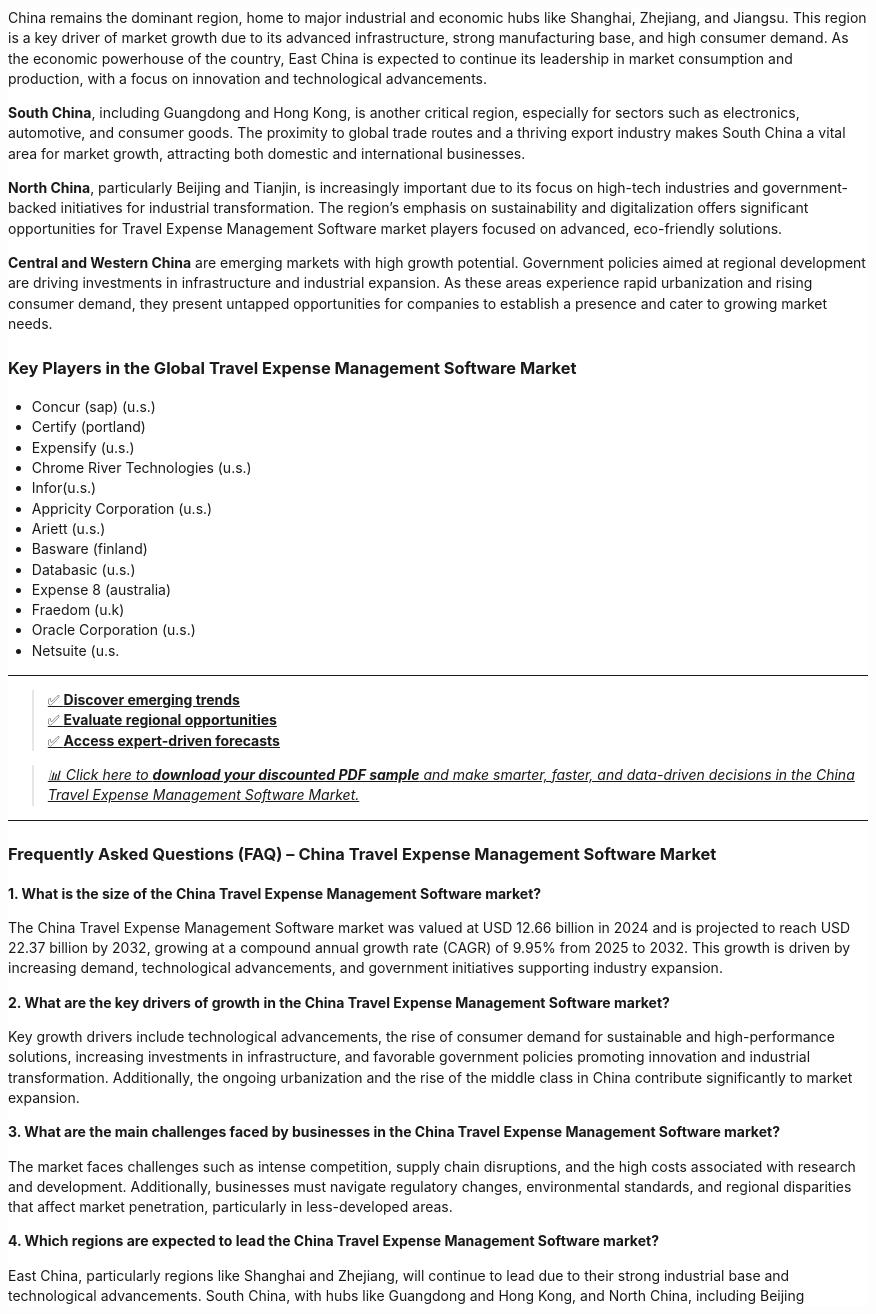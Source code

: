 China</strong> remains the dominant region, home to major industrial and economic hubs like Shanghai, Zhejiang, and Jiangsu. This region is a key driver of market growth due to its advanced infrastructure, strong manufacturing base, and high consumer demand. As the economic powerhouse of the country, East China is expected to continue its leadership in market consumption and production, with a focus on innovation and technological advancements.</p><p class="" data-start="801" data-end="1129"><strong data-start="801" data-end="816">South China</strong>, including Guangdong and Hong Kong, is another critical region, especially for sectors such as electronics, automotive, and consumer goods. The proximity to global trade routes and a thriving export industry makes South China a vital area for market growth, attracting both domestic and international businesses.</p><p class="" data-start="1131" data-end="1474"><strong data-start="1131" data-end="1146">North China</strong>, particularly Beijing and Tianjin, is increasingly important due to its focus on high-tech industries and government-backed initiatives for industrial transformation. The region&rsquo;s emphasis on sustainability and digitalization offers significant opportunities for Travel Expense Management Software market players focused on advanced, eco-friendly solutions.</p><p class="" data-start="1476" data-end="1854"><strong data-start="1476" data-end="1505">Central and Western China</strong> are emerging markets with high growth potential. Government policies aimed at regional development are driving investments in infrastructure and industrial expansion. As these areas experience rapid urbanization and rising consumer demand, they present untapped opportunities for companies to establish a presence and cater to growing market needs.</p><p class="" data-start="1856" data-end="2046"><h3>Key Players in the Global Travel Expense Management Software Market </h3><ul><li>Concur (sap) (u.s.)</li><li>Certify (portland)</li><li>Expensify (u.s.)</li><li>Chrome River Technologies (u.s.)</li><li>Infor(u.s.)</li><li>Appricity Corporation (u.s.)</li><li>Ariett (u.s.)</li><li>Basware (finland)</li><li>Databasic (u.s.)</li><li>Expense 8 (australia)</li><li>Fraedom (u.k)</li><li>Oracle Corporation (u.s.)</li><li>Netsuite (u.s.</li></ul></p><hr /><blockquote><p><a href="https://www.marketresearchintellect.com/ask-for-discount/?rid=190521&amp;utm_source=Github-China&amp;utm_medium=805">✅ <strong data-start="617" data-end="645">Discover emerging trends</strong></a><br data-start="645" data-end="648" /><a href="https://www.marketresearchintellect.com/ask-for-discount/?rid=190521&amp;utm_source=Github-China&amp;utm_medium=805"> ✅ <strong data-start="650" data-end="685">Evaluate regional opportunities</strong></a><br data-start="685" data-end="688" /><a href="https://www.marketresearchintellect.com/ask-for-discount/?rid=190521&amp;utm_source=Github-China&amp;utm_medium=805"> ✅ <strong data-start="690" data-end="724">Access expert-driven forecasts</strong></a></p></blockquote><blockquote><p class="" data-start="728" data-end="864"><a href="https://www.marketresearchintellect.com/ask-for-discount/?rid=190521&amp;utm_source=Github-China&amp;utm_medium=805"><em>📊 Click&nbsp;here to <strong data-start="746" data-end="785">download your discounted PDF sample</strong> and make smarter, faster, and data-driven decisions in the China Travel Expense Management Software Market.</em></a></p></blockquote><hr /><h3 class="" data-start="169" data-end="229"><strong data-start="173" data-end="229">Frequently Asked Questions (FAQ) &ndash; China Travel Expense Management Software Market</strong></h3><p class="" data-start="231" data-end="601"><strong data-start="231" data-end="280">1. What is the size of the China Travel Expense Management Software market?</strong></p><p class="" data-start="231" data-end="601">The China Travel Expense Management Software market was valued at USD 12.66 billion in 2024 and is projected to reach USD 22.37 billion by 2032, growing at a compound annual growth rate (CAGR) of 9.95% from 2025 to 2032. This growth is driven by increasing demand, technological advancements, and government initiatives supporting industry expansion.</p><p class="" data-start="603" data-end="1058"><strong data-start="603" data-end="670">2. What are the key drivers of growth in the China Travel Expense Management Software market?</strong></p><p class="" data-start="603" data-end="1058">Key growth drivers include technological advancements, the rise of consumer demand for sustainable and high-performance solutions, increasing investments in infrastructure, and favorable government policies promoting innovation and industrial transformation. Additionally, the ongoing urbanization and the rise of the middle class in China contribute significantly to market expansion.</p><p class="" data-start="1060" data-end="1466"><strong data-start="1060" data-end="1141">3. What are the main challenges faced by businesses in the China Travel Expense Management Software market?</strong></p><p class="" data-start="1060" data-end="1466">The market faces challenges such as intense competition, supply chain disruptions, and the high costs associated with research and development. Additionally, businesses must navigate regulatory changes, environmental standards, and regional disparities that affect market penetration, particularly in less-developed areas.</p><p class="" data-start="1468" data-end="1949"><strong data-start="1468" data-end="1532">4. Which regions are expected to lead the China Travel Expense Management Software market?</strong></p><p class="" data-start="1468" data-end="1949">East China, particularly regions like Shanghai and Zhejiang, will continue to lead due to their strong industrial base and technological advancements. South China, with hubs like Guangdong and Hong Kong, and North China, including Beijing